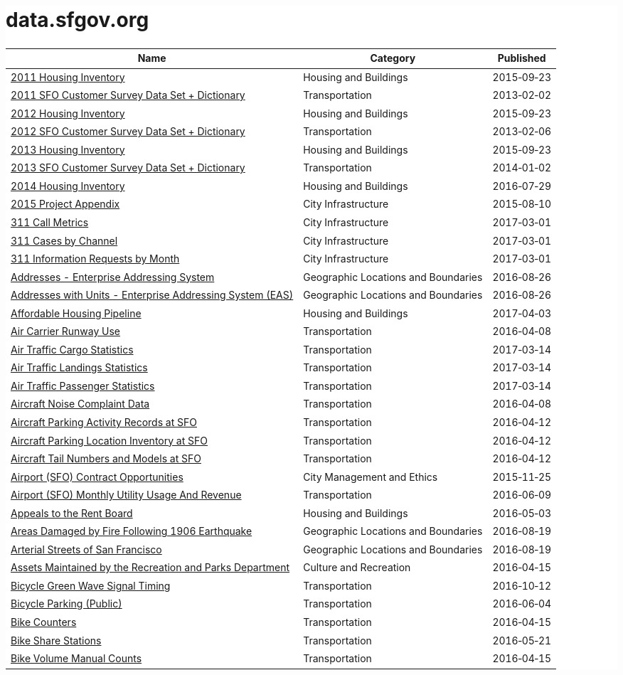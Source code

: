 # data.sfgov.org

Name | Category | Published
---- | -------- | ---------
[2011 Housing Inventory](../datasets/mpcm-79w2.md) | Housing and Buildings | 2015&#x2011;09&#x2011;23
[2011 SFO Customer Survey Data Set + Dictionary](../datasets/v94x-pf9r.md) | Transportation | 2013&#x2011;02&#x2011;02
[2012 Housing Inventory](../datasets/4xa2-t52k.md) | Housing and Buildings | 2015&#x2011;09&#x2011;23
[2012 SFO Customer Survey Data Set + Dictionary](../datasets/ckai-dve4.md) | Transportation | 2013&#x2011;02&#x2011;06
[2013 Housing Inventory](../datasets/e7d3-dxh5.md) | Housing and Buildings | 2015&#x2011;09&#x2011;23
[2013 SFO Customer Survey Data Set + Dictionary](../datasets/mjr8-p6m5.md) | Transportation | 2014&#x2011;01&#x2011;02
[2014 Housing Inventory](../datasets/b8d6-zthg.md) | Housing and Buildings | 2016&#x2011;07&#x2011;29
[2015 Project Appendix](../datasets/xpdk-pzjd.md) | City Infrastructure | 2015&#x2011;08&#x2011;10
[311 Call Metrics](../datasets/mwjb-biik.md) | City Infrastructure | 2017&#x2011;03&#x2011;01
[311 Cases by Channel](../datasets/jz25-nkm4.md) | City Infrastructure | 2017&#x2011;03&#x2011;01
[311 Information Requests by Month](../datasets/hrr4-hjc6.md) | City Infrastructure | 2017&#x2011;03&#x2011;01
[Addresses - Enterprise Addressing System](../datasets/sr5d-tnui.md) | Geographic Locations and Boundaries | 2016&#x2011;08&#x2011;26
[Addresses with Units - Enterprise Addressing System (EAS)](../datasets/dxjs-vqsy.md) | Geographic Locations and Boundaries | 2016&#x2011;08&#x2011;26
[Affordable Housing Pipeline](../datasets/aaxw-2cb8.md) | Housing and Buildings | 2017&#x2011;04&#x2011;03
[Air Carrier Runway Use](../datasets/hatm-btvp.md) | Transportation | 2016&#x2011;04&#x2011;08
[Air Traffic Cargo Statistics](../datasets/u397-j8nr.md) | Transportation | 2017&#x2011;03&#x2011;14
[Air Traffic Landings Statistics](../datasets/fpux-q53t.md) | Transportation | 2017&#x2011;03&#x2011;14
[Air Traffic Passenger Statistics](../datasets/rkru-6vcg.md) | Transportation | 2017&#x2011;03&#x2011;14
[Aircraft Noise Complaint Data](../datasets/q3xd-hfi8.md) | Transportation | 2016&#x2011;04&#x2011;08
[Aircraft Parking Activity Records at SFO](../datasets/5rkh-waic.md) | Transportation | 2016&#x2011;04&#x2011;12
[Aircraft Parking Location Inventory at SFO](../datasets/2ymc-znns.md) | Transportation | 2016&#x2011;04&#x2011;12
[Aircraft Tail Numbers and Models at SFO](../datasets/u7dr-xm3v.md) | Transportation | 2016&#x2011;04&#x2011;12
[Airport (SFO) Contract Opportunities](../datasets/hmh3-ff63.md) | City Management and Ethics | 2015&#x2011;11&#x2011;25
[Airport (SFO) Monthly Utility Usage And Revenue](../datasets/jzyy-jx2t.md) | Transportation | 2016&#x2011;06&#x2011;09
[Appeals to the Rent Board](../datasets/w2ze-eag5.md) | Housing and Buildings | 2016&#x2011;05&#x2011;03
[Areas Damaged by Fire Following 1906 Earthquake](../datasets/yk2r-b4e8.md) | Geographic Locations and Boundaries | 2016&#x2011;08&#x2011;19
[Arterial Streets of San Francisco](../datasets/gnsq-9x5h.md) | Geographic Locations and Boundaries | 2016&#x2011;08&#x2011;19
[Assets Maintained by the Recreation and Parks Department](../datasets/ays8-rxxc.md) | Culture and Recreation | 2016&#x2011;04&#x2011;15
[Bicycle Green Wave Signal Timing](../datasets/2zwx-p5zf.md) | Transportation | 2016&#x2011;10&#x2011;12
[Bicycle Parking (Public)](../datasets/2e7e-i7me.md) | Transportation | 2016&#x2011;06&#x2011;04
[Bike Counters](../datasets/gda9-vxx4.md) | Transportation | 2016&#x2011;04&#x2011;15
[Bike Share Stations](../datasets/gtyg-jpkj.md) | Transportation | 2016&#x2011;05&#x2011;21
[Bike Volume Manual Counts](../datasets/c4dm-ciiy.md) | Transportation | 2016&#x2011;04&#x2011;15